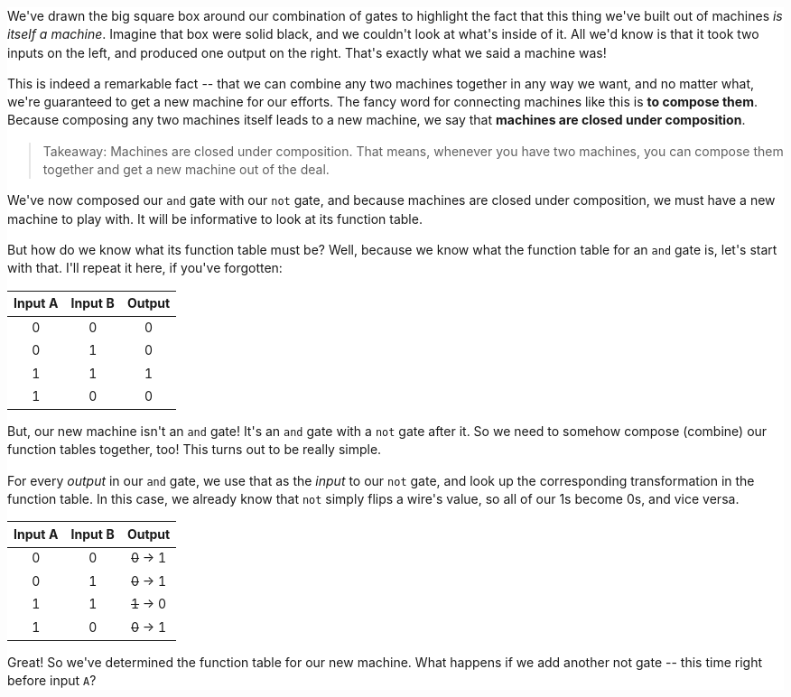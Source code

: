 We've drawn the big square box around our combination of gates to highlight the
fact that this thing we've built out of machines *is itself a machine*. Imagine
that box were solid black, and we couldn't look at what's inside of it. All we'd
know is that it took two inputs on the left, and produced one output on the
right. That's exactly what we said a machine was!

This is indeed a remarkable fact -- that we can combine any two machines
together in any way we want, and no matter what, we're guaranteed to get a new
machine for our efforts. The fancy word for connecting machines like this is
**to compose them**. Because composing any two machines itself leads to a
new machine, we say that **machines are closed under composition**.

> Takeaway: Machines are closed under composition. That means, whenever you have
> two machines, you can compose them together and get a new machine out of the
> deal.

We've now composed our `and` gate with our `not` gate, and because machines are
closed under composition, we must have a new machine to play with. It will be
informative to look at its function table.

But how do we know what its function table must be? Well, because we know what
the function table for an `and` gate is, let's start with that. I'll repeat it
here, if you've forgotten:

| Input A | Input B | Output |
|:-------:|:-------:|:------:|
| 0       | 0       | 0      |
| 0       | 1       | 0      |
| 1       | 1       | 1      |
| 1       | 0       | 0      |

But, our new machine isn't an `and` gate! It's an `and` gate with a `not` gate
after it. So we need to somehow compose (combine) our function tables together,
too! This turns out to be really simple.

For every *output* in our `and` gate, we use that as the *input* to our `not`
gate, and look up the corresponding transformation in the function table. In
this case, we already know that `not` simply flips a wire's value, so all of our
1s become 0s, and vice versa.

| Input A | Input B | Output |
|:-------:|:-------:|:------:|
| 0       | 0       | ~~0~~ &rarr; 1 |
| 0       | 1       | ~~0~~ &rarr; 1 |
| 1       | 1       | ~~1~~ &rarr; 0 |
| 1       | 0       | ~~0~~ &rarr; 1 |

Great! So we've determined the function table for our new machine. What happens
if we add another not gate -- this time right before input `A`?
